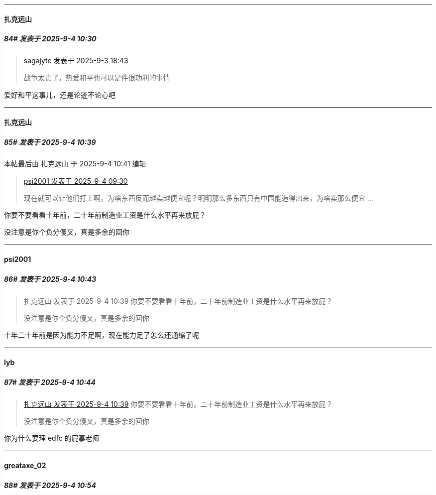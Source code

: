 
*****

####  扎克远山  
##### 84#       发表于 2025-9-4 10:30

<blockquote><a href="httphttps://stage1st.com/2b/forum.php?mod=redirect&amp;goto=findpost&amp;pid=68365307&amp;ptid=2260927" target="_blank">sagajytc 发表于 2025-9-3 18:43</a>

战争太贵了，热爱和平也可以是件很功利的事情</blockquote>
爱好和平这事儿，还是论迹不论心吧


*****

####  扎克远山  
##### 85#       发表于 2025-9-4 10:39

 本帖最后由 扎克远山 于 2025-9-4 10:41 编辑 
<blockquote><a href="httphttps://stage1st.com/2b/forum.php?mod=redirect&amp;goto=findpost&amp;pid=68367299&amp;ptid=2260927" target="_blank">psi2001 发表于 2025-9-4 09:30</a>

现在就可以让他们打工啊，为啥东西反而越卖越便宜呢？明明那么多东西只有中国能造得出来，为啥卖那么便宜 ...</blockquote>
你要不要看看十年前，二十年前制造业工资是什么水平再来放屁？

没注意是你个负分傻叉，真是多余的回你


*****

####  psi2001  
##### 86#       发表于 2025-9-4 10:43

<blockquote>扎克远山 发表于 2025-9-4 10:39
你要不要看看十年前，二十年前制造业工资是什么水平再来放屁？

没注意是你个负分傻叉，真是多余的回你
</blockquote>
十年二十年前是因为能力不足啊，现在能力足了怎么还通缩了呢

*****

####  lyb  
##### 87#       发表于 2025-9-4 10:44

<blockquote><a href="httphttps://stage1st.com/2b/forum.php?mod=redirect&amp;goto=findpost&amp;pid=68367713&amp;ptid=2260927" target="_blank">扎克远山 发表于 2025-9-4 10:39</a>
你要不要看看十年前，二十年前制造业工资是什么水平再来放屁？

没注意是你个负分傻叉，真是多余的回你</blockquote>
你为什么要理 edfc 的屁事老师


*****

####  greataxe_02  
##### 88#       发表于 2025-9-4 10:54
